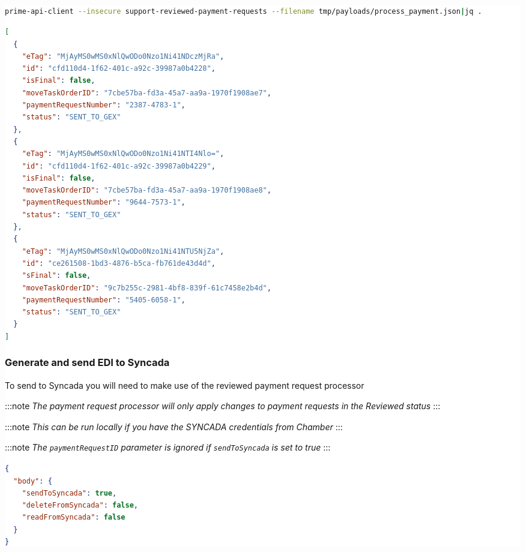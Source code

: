 ```sh title="Run this command"
prime-api-client --insecure support-reviewed-payment-requests --filename tmp/payloads/process_payment.json|jq .
```

```json title="Example of previous command output"
[
  {
    "eTag": "MjAyMS0wMS0xNlQwODo0Nzo1Ni41NDczMjRa",
    "id": "cfd110d4-1f62-401c-a92c-39987a0b4228",
    "isFinal": false,
    "moveTaskOrderID": "7cbe57ba-fd3a-45a7-aa9a-1970f1908ae7",
    "paymentRequestNumber": "2387-4783-1",
    "status": "SENT_TO_GEX"
  },
  {
    "eTag": "MjAyMS0wMS0xNlQwODo0Nzo1Ni41NTI4Nlo=",
    "id": "cfd110d4-1f62-401c-a92c-39987a0b4229",
    "isFinal": false,
    "moveTaskOrderID": "7cbe57ba-fd3a-45a7-aa9a-1970f1908ae8",
    "paymentRequestNumber": "9644-7573-1",
    "status": "SENT_TO_GEX"
  },
  {
    "eTag": "MjAyMS0wMS0xNlQwODo0Nzo1Ni41NTU5NjZa",
    "id": "ce261508-1bd3-4876-b5ca-fb761de43d4d",
    "sFinal": false,
    "moveTaskOrderID": "9c7b255c-2981-4bf8-839f-61c7458e2b4d",
    "paymentRequestNumber": "5405-6058-1",
    "status": "SENT_TO_GEX"
  }
]
```

### Generate and send EDI to Syncada

To send to Syncada you will need to make use of the reviewed payment request processor

:::note
*The payment request processor will only apply changes to payment requests in
the Reviewed status*
:::

:::note
*This can be run locally if you have the SYNCADA credentials from Chamber*
:::

:::note
*The `paymentRequestID` parameter is ignored if `sendToSyncada` is set to true*
:::


```json title="Save the following JSON to payload.json"
{
  "body": {
    "sendToSyncada": true,
    "deleteFromSyncada": false,
    "readFromSyncada": false
  }
}
```
